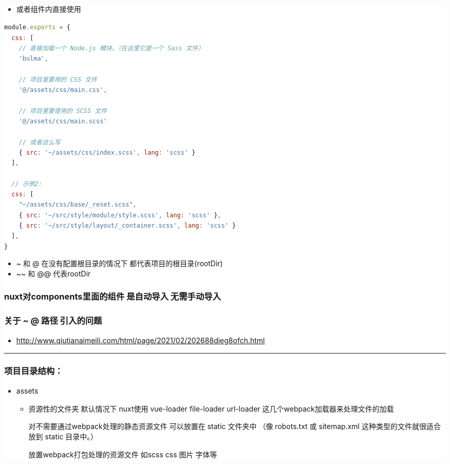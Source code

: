- 或者组件内直接使用

```js
module.exports = {
  css: [
    // 直接加载一个 Node.js 模块。（在这里它是一个 Sass 文件）
    'bulma',

    // 项目里要用的 CSS 文件
    '@/assets/css/main.css',

    // 项目里要使用的 SCSS 文件
    '@/assets/css/main.scss'

    // 或者这么写
    { src: '~/assets/css/index.scss', lang: 'scss' }
  ],

  // 示例2:
  css: [
    "~/assets/css/base/_reset.scss",
    { src: '~/src/style/module/style.scss', lang: 'scss' },
    { src: '~/src/style/layout/_container.scss', lang: 'scss' }
  ],
}
```

- ~ 和 @ 在没有配置根目录的情况下 都代表项目的根目录(rootDir)
- ~~ 和 @@ 代表rootDir


### nuxt对components里面的组件 是自动导入 无需手动导入


### 关于 ~ @ 路径 引入的问题
- http://www.qiutianaimeili.com/html/page/2021/02/202688dieg8ofch.html

---------------

### 项目目录结构：
- assets
  - 资源性的文件夹
    默认情况下 nuxt使用 vue-loader file-loader url-loader
    这几个webpack加载器来处理文件的加载 

    对不需要通过webpack处理的静态资源文件 可以放置在 static 文件夹中
    （像 robots.txt 或 sitemap.xml 这种类型的文件就很适合放到 static 目录中。）

    放置webpack打包处理的资源文件 如scss css 图片 字体等
    <!-- 
      默认情况下, vue-loader自动使用 css-loader 和 Vue 模板编译器来编译处理 vue 文件中的样式和模板。

      .png 并非 JavaScript 文件, 
      因此 Nuxt.js 通过配置 Webpack 使用file-loader 和 url-loader 这两个加载器来处理此类引用。
     -->
